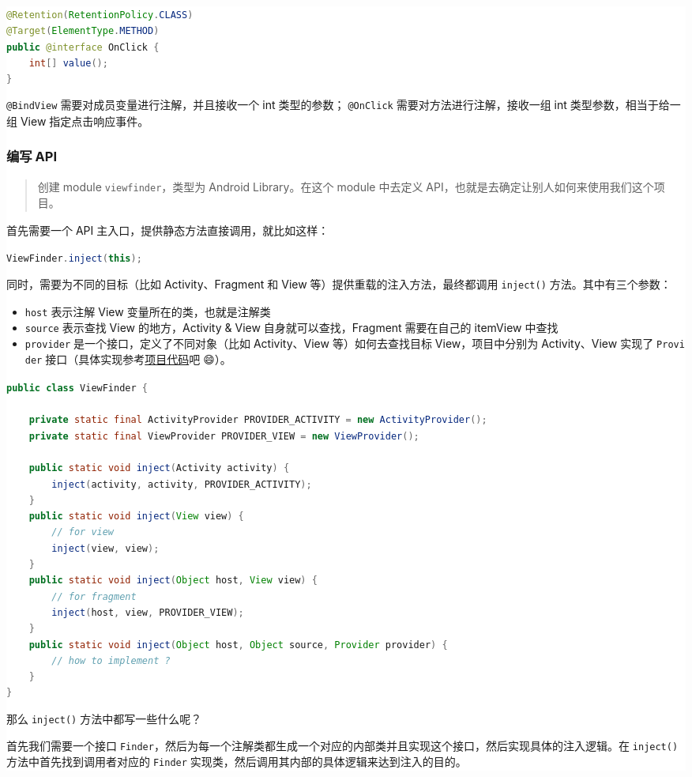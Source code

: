 ```java
@Retention(RetentionPolicy.CLASS)
@Target(ElementType.METHOD)
public @interface OnClick {
    int[] value();
}
```

`@BindView` 需要对成员变量进行注解，并且接收一个 int 类型的参数；
`@OnClick` 需要对方法进行注解，接收一组 int 类型参数，相当于给一组 View 指定点击响应事件。

### 编写 API

> 创建 module `viewfinder`，类型为 Android Library。在这个 module 中去定义 API，也就是去确定让别人如何来使用我们这个项目。

首先需要一个 API 主入口，提供静态方法直接调用，就比如这样：

```java
ViewFinder.inject(this);
```

同时，需要为不同的目标（比如 Activity、Fragment 和 View 等）提供重载的注入方法，最终都调用 `inject()` 方法。其中有三个参数：

- `host` 表示注解 View 变量所在的类，也就是注解类
- `source` 表示查找 View 的地方，Activity & View 自身就可以查找，Fragment 需要在自己的 itemView 中查找
- `provider` 是一个接口，定义了不同对象（比如 Activity、View 等）如何去查找目标 View，项目中分别为 Activity、View 实现了 `Provider` 接口（具体实现参考[项目代码](https://github.com/brucezz/ViewFinder)吧 😄）。

```java
public class ViewFinder {

    private static final ActivityProvider PROVIDER_ACTIVITY = new ActivityProvider();
    private static final ViewProvider PROVIDER_VIEW = new ViewProvider();
  
    public static void inject(Activity activity) {
        inject(activity, activity, PROVIDER_ACTIVITY);
    }
    public static void inject(View view) {
        // for view
        inject(view, view);
    }
    public static void inject(Object host, View view) {
        // for fragment
        inject(host, view, PROVIDER_VIEW);
    }
    public static void inject(Object host, Object source, Provider provider) {
        // how to implement ?
    }
}
```

那么 `inject()` 方法中都写一些什么呢？

首先我们需要一个接口 `Finder`，然后为每一个注解类都生成一个对应的内部类并且实现这个接口，然后实现具体的注入逻辑。在 `inject()` 方法中首先找到调用者对应的 `Finder` 实现类，然后调用其内部的具体逻辑来达到注入的目的。
